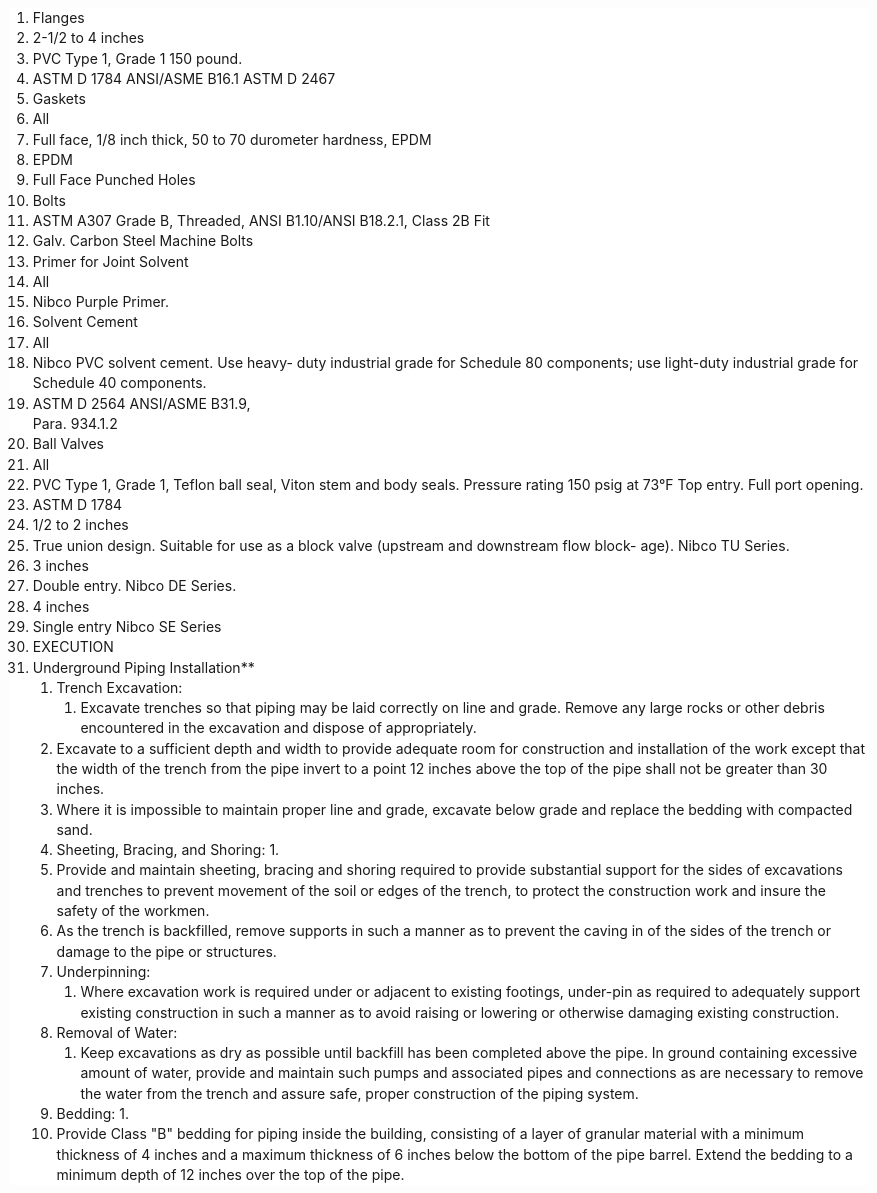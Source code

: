    1. Flanges
   1. 2-1/2 to 4 inches
   1. PVC Type 1, Grade 1 150 pound.
   1. ASTM D 1784 ANSI/ASME B16.1 ASTM D 2467
   1. Gaskets
   1. All
   1. Full face, 1/8 inch thick, 50 to 70 durometer hardness, EPDM
   1. EPDM
   1. Full Face Punched Holes
   1. Bolts
   1. ASTM A307 Grade B, Threaded, ANSI B1.10/ANSI B18.2.1, Class 2B Fit
   1. Galv. Carbon Steel Machine Bolts
   1. Primer for Joint Solvent
   1. All
   1. Nibco Purple Primer.
   1. Solvent Cement
   1. All
   1. Nibco PVC solvent cement. Use heavy- duty industrial grade for Schedule 80 components; use light-duty industrial grade for Schedule 40 components.
   1. ASTM D 2564 ANSI/ASME B31.9,   
Para. 934.1.2
   1. Ball Valves
   1. All
   1. PVC Type 1, Grade 1, Teflon ball seal, Viton stem and body seals. Pressure rating 150 psig at 73°F Top entry. Full port opening.
   1. ASTM D 1784
   1. 1/2 to 2 inches
   1. True union design. Suitable for use as a block valve (upstream and downstream flow block- age). Nibco TU Series.
   1. 3 inches
   1. Double entry. Nibco DE Series.
   1. 4 inches
   1. Single entry Nibco SE Series
1. EXECUTION
1. Underground Piping Installation** 
   1. Trench Excavation:
      1. Excavate trenches so that piping may be laid correctly on line and grade. Remove any large rocks or other debris encountered in the excavation and dispose of appropriately. 
   1. Excavate to a sufficient depth and width to provide adequate room for construction and installation of the work except that the width of the trench from the pipe invert to a point 12 inches above the top of the pipe shall not be greater than 30 inches. 
   1. Where it is impossible to maintain proper line and grade, excavate below grade and replace the bedding with compacted sand. 
   1. Sheeting, Bracing, and Shoring:
      1. 
   1. Provide and maintain sheeting, bracing and shoring required to provide substantial support for the sides of excavations and trenches to prevent movement of the soil or edges of the trench, to protect the construction work and insure the safety of the workmen. 
   1. As the trench is backfilled, remove supports in such a manner as to prevent the caving in of the sides of the trench or damage to the pipe or structures. 
   1. Underpinning:
      1. Where excavation work is required under or adjacent to existing footings, under-pin as required to adequately support existing construction in such a manner as to avoid raising or lowering or otherwise damaging existing construction. 
   1. Removal of Water:
      1. Keep excavations as dry as possible until backfill has been completed above the pipe. In ground containing excessive amount of water, provide and maintain such pumps and associated pipes and connections as are necessary to remove the water from the trench and assure safe, proper construction of the piping system. 
   1. Bedding:
      1. 
   1. Provide Class "B" bedding for piping inside the building, consisting of a layer of granular material with a minimum thickness of 4 inches and a maximum thickness of 6 inches below the bottom of the pipe barrel. Extend the bedding to a minimum depth of 12 inches over the top of the pipe. 